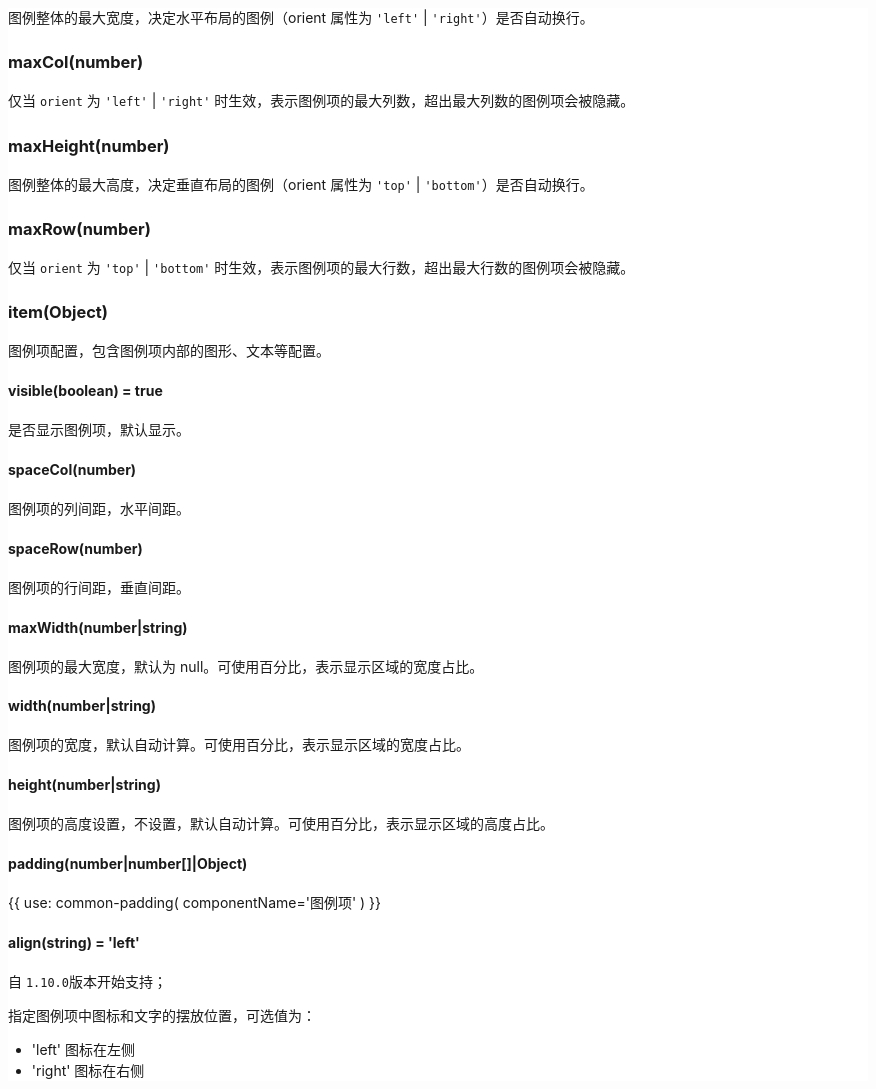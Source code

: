图例整体的最大宽度，决定水平布局的图例（orient 属性为 `'left'` | `'right'`）是否自动换行。

### maxCol(number)

仅当 `orient` 为 `'left'` | `'right'` 时生效，表示图例项的最大列数，超出最大列数的图例项会被隐藏。

### maxHeight(number)

图例整体的最大高度，决定垂直布局的图例（orient 属性为 `'top'` | `'bottom'`）是否自动换行。

### maxRow(number)

仅当 `orient` 为 `'top'` | `'bottom'` 时生效，表示图例项的最大行数，超出最大行数的图例项会被隐藏。

### item(Object)

图例项配置，包含图例项内部的图形、文本等配置。

#### visible(boolean) = true

是否显示图例项，默认显示。

#### spaceCol(number)

图例项的列间距，水平间距。

#### spaceRow(number)

图例项的行间距，垂直间距。

#### maxWidth(number|string)

图例项的最大宽度，默认为 null。可使用百分比，表示显示区域的宽度占比。

#### width(number|string)

图例项的宽度，默认自动计算。可使用百分比，表示显示区域的宽度占比。

#### height(number|string)

图例项的高度设置，不设置，默认自动计算。可使用百分比，表示显示区域的高度占比。

#### padding(number|number[]|Object)

{{ use: common-padding(
  componentName='图例项'
) }}

#### align(string) = 'left'

自 `1.10.0`版本开始支持；

指定图例项中图标和文字的摆放位置，可选值为：

- 'left' 图标在左侧
- 'right' 图标在右侧
